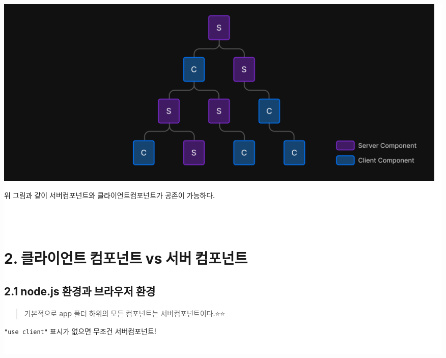 ![](/assets/images/2024/2024-03-12-00-02-11.png)

위 그림과 같이 서버컴포넌트와 클라이언트컴포넌트가 공존이 가능하다.

<br><br>

# 2. 클라이언트 컴포넌트 vs 서버 컴포넌트

## 2.1 node.js 환경과 브라우저 환경

> 기본적으로 app 폴더 하위의 모든 컴포넌트는 서버컴포넌트이다.⭐⭐

`"use client"` 표시가 없으면 무조건 서버컴포넌트!

<br>
